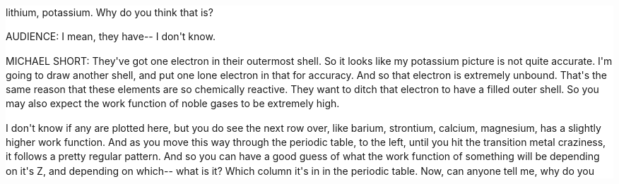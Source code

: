   <span m="659240">lithium,</span> <span m="659910">potassium.</span> <span m="660950">Why</span>
  <span m="661100">do</span> <span m="661160">you</span> <span m="661220">think</span>
  <span m="661400">that</span> <span m="661550">is?</span></p><p><span m="662860">AUDIENCE:</span>
  <span m="662890">I mean,</span> <span m="662920">they</span> <span m="663120">have--</span>
  <span m="666620">I</span> <span m="667120">don't know.</span></p><p><span m="668120">MICHAEL
  SHORT:</span> <span m="668345">They've</span> <span m="668570">got</span> <span
  m="668750">one</span> <span m="669140">electron</span> <span m="669630">in</span>
  <span m="669710">their</span> <span m="669830">outermost</span> <span m="670310">shell.</span>
  <span m="670670">So</span> <span m="671030">it</span> <span m="671360">looks</span>
  <span m="671570">like</span> <span m="671720">my</span> <span m="671870">potassium</span>
  <span m="672470">picture</span> <span m="672800">is</span> <span m="672890">not</span>
  <span m="673070">quite</span> <span m="673340">accurate.</span> <span m="674330">I'm</span>
  <span m="674420">going</span> <span m="674540">to</span> <span m="674630">draw</span>
  <span m="674840">another</span> <span m="675140">shell,</span> <span m="676180">and</span>
  <span m="676280">put</span> <span m="676460">one</span> <span m="676760">lone</span>
  <span m="676970">electron</span> <span m="677420">in</span> <span m="677510">that</span>
  <span m="677690">for</span> <span m="677810">accuracy.</span> <span m="679730">And</span>
  <span m="679860">so</span> <span m="679980">that</span> <span m="680190">electron</span>
  <span m="680640">is</span> <span m="680760">extremely</span> <span m="681300">unbound.</span>
  <span m="681900">That's</span> <span m="682140">the</span> <span m="682230">same</span>
  <span m="682590">reason</span> <span m="683010">that</span> <span m="683160">these</span>
  <span m="683340">elements</span> <span m="683700">are</span> <span m="683790">so</span>
  <span m="683970">chemically</span> <span m="684450">reactive.</span> <span m="685380">They</span>
  <span m="685530">want</span> <span m="685770">to</span> <span m="685860">ditch</span>
  <span m="686160">that</span> <span m="686370">electron</span> <span m="686850">to</span>
  <span m="686940">have</span> <span m="687930">a</span> <span m="688050">filled</span>
  <span m="688530">outer</span> <span m="688830">shell.</span> <span m="689980">So</span>
  <span m="690000">you</span> <span m="690120">may</span> <span m="690300">also</span>
  <span m="690600">expect</span> <span m="690990">the</span> <span m="691110">work</span>
  <span m="691350">function</span> <span m="691740">of</span> <span m="691890">noble</span>
  <span m="692220">gases</span> <span m="693210">to</span> <span m="693360">be</span>
  <span m="694170">extremely</span> <span m="694710">high.</span></p><p><span m="695430">I</span>
  <span m="695460">don't</span> <span m="695580">know</span> <span m="695670">if</span>
  <span m="695760">any</span> <span m="695910">are</span> <span m="696030">plotted</span>
  <span m="696480">here,</span> <span m="697170">but</span> <span m="697380">you</span>
  <span m="697470">do</span> <span m="697650">see</span> <span m="697860">the</span>
  <span m="697950">next</span> <span m="698220">row</span> <span m="698430">over,</span>
  <span m="698730">like</span> <span m="698970">barium,</span> <span m="699450">strontium,</span>
  <span m="700140">calcium,</span> <span m="700650">magnesium,</span> <span m="701670">has</span>
  <span m="701880">a</span> <span m="701910">slightly</span> <span m="702270">higher</span>
  <span m="702600">work</span> <span m="702840">function.</span> <span m="703650">And</span>
  <span m="703770">as</span> <span m="703980">you</span> <span m="704070">move</span>
  <span m="704370">this</span> <span m="704610">way</span> <span m="704820">through</span>
  <span m="705060">the</span> <span m="705150">periodic</span> <span m="705630">table,</span>
  <span m="706050">to</span> <span m="706170">the</span> <span m="706260">left,</span>
  <span m="707160">until</span> <span m="707430">you</span> <span m="707520">hit</span>
  <span m="707640">the</span> <span m="707730">transition</span> <span m="708240">metal</span>
  <span m="708450">craziness,</span> <span m="709710">it</span> <span m="709830">follows</span>
  <span m="710160">a</span> <span m="710190">pretty</span> <span m="710460">regular</span>
  <span m="710790">pattern.</span> <span m="712280">And</span> <span m="712320">so</span>
  <span m="712440">you</span> <span m="712590">can</span> <span m="712710">have</span>
  <span m="712860">a</span> <span m="712890">good</span> <span m="713100">guess</span>
  <span m="713400">of</span> <span m="713490">what</span> <span m="713640">the</span>
  <span m="713730">work</span> <span m="713970">function</span> <span m="714300">of</span>
  <span m="714390">something</span> <span m="714720">will</span> <span m="714900">be</span>
  <span m="715590">depending</span> <span m="716070">on</span> <span m="716220">it's</span>
  <span m="716350">Z,</span> <span m="717210">and</span> <span m="717360">depending</span>
  <span m="717780">on</span> <span m="719010">which--</span> <span m="719640">what</span>
  <span m="719760">is</span> <span m="719850">it?</span> <span m="719940">Which</span>
  <span m="720120">column</span> <span m="720530">it's</span> <span m="720620">in</span>
  <span m="720710">in</span> <span m="720810">the</span> <span m="720870">periodic</span>
  <span m="721260">table.</span> <span m="722426">Now,</span> <span m="722830">can</span>
  <span m="722980">anyone</span> <span m="723280">tell</span> <span m="723430">me,</span>
  <span m="723580">why</span> <span m="723790">do</span> <span m="723880">you</span>